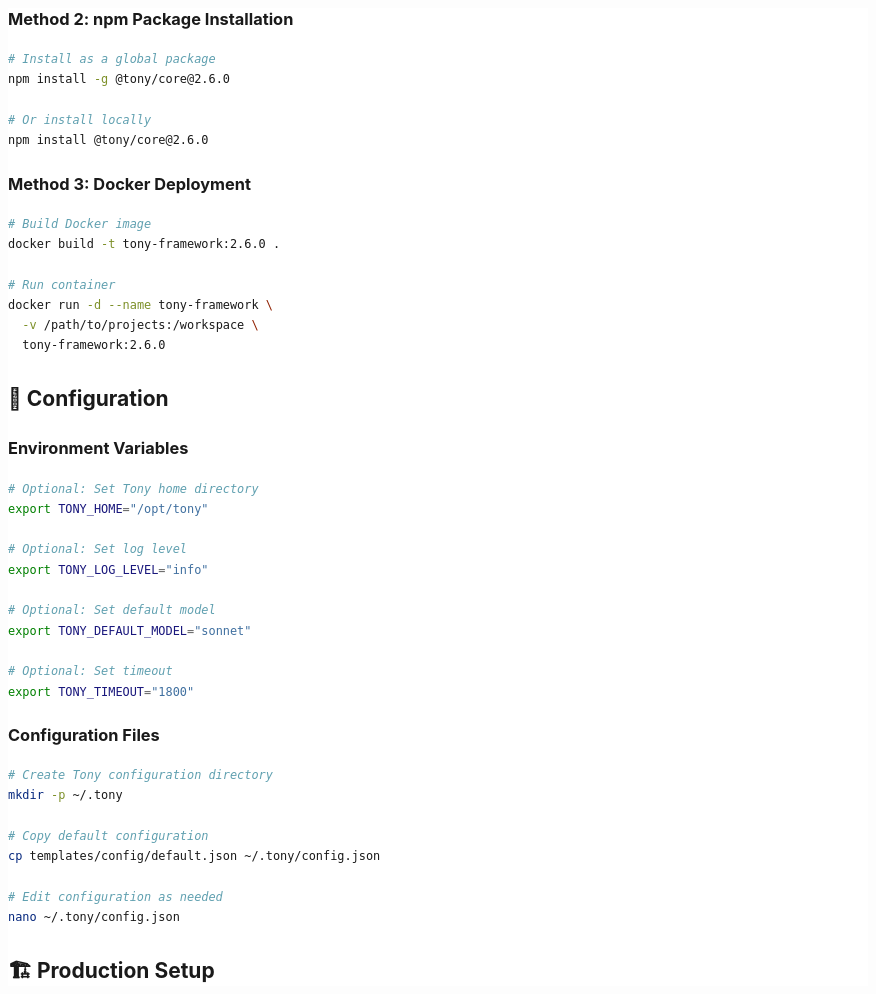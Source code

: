 ### Method 2: npm Package Installation
```bash
# Install as a global package
npm install -g @tony/core@2.6.0

# Or install locally
npm install @tony/core@2.6.0
```

### Method 3: Docker Deployment
```bash
# Build Docker image
docker build -t tony-framework:2.6.0 .

# Run container
docker run -d --name tony-framework \
  -v /path/to/projects:/workspace \
  tony-framework:2.6.0
```

## 🔧 Configuration

### Environment Variables
```bash
# Optional: Set Tony home directory
export TONY_HOME="/opt/tony"

# Optional: Set log level
export TONY_LOG_LEVEL="info"

# Optional: Set default model
export TONY_DEFAULT_MODEL="sonnet"

# Optional: Set timeout
export TONY_TIMEOUT="1800"
```

### Configuration Files
```bash
# Create Tony configuration directory
mkdir -p ~/.tony

# Copy default configuration
cp templates/config/default.json ~/.tony/config.json

# Edit configuration as needed
nano ~/.tony/config.json
```

## 🏗️ Production Setup
